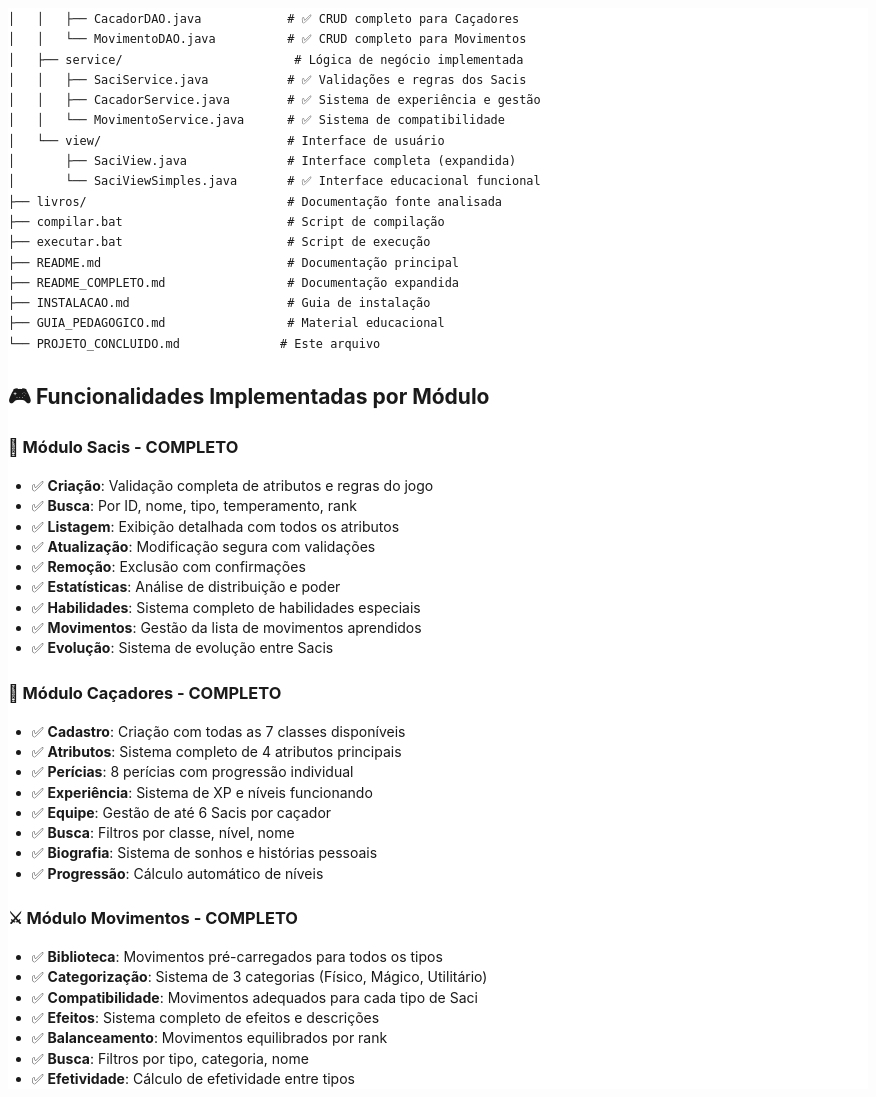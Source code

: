 ```
│   │   ├── CacadorDAO.java            # ✅ CRUD completo para Caçadores
│   │   └── MovimentoDAO.java          # ✅ CRUD completo para Movimentos
│   ├── service/                        # Lógica de negócio implementada
│   │   ├── SaciService.java           # ✅ Validações e regras dos Sacis
│   │   ├── CacadorService.java        # ✅ Sistema de experiência e gestão
│   │   └── MovimentoService.java      # ✅ Sistema de compatibilidade
│   └── view/                          # Interface de usuário
│       ├── SaciView.java              # Interface completa (expandida)
│       └── SaciViewSimples.java       # ✅ Interface educacional funcional
├── livros/                            # Documentação fonte analisada
├── compilar.bat                       # Script de compilação
├── executar.bat                       # Script de execução
├── README.md                          # Documentação principal
├── README_COMPLETO.md                 # Documentação expandida
├── INSTALACAO.md                      # Guia de instalação
├── GUIA_PEDAGOGICO.md                 # Material educacional
└── PROJETO_CONCLUIDO.md              # Este arquivo
```

## 🎮 Funcionalidades Implementadas por Módulo

### 🌟 Módulo Sacis - COMPLETO
- ✅ **Criação**: Validação completa de atributos e regras do jogo
- ✅ **Busca**: Por ID, nome, tipo, temperamento, rank
- ✅ **Listagem**: Exibição detalhada com todos os atributos
- ✅ **Atualização**: Modificação segura com validações
- ✅ **Remoção**: Exclusão com confirmações
- ✅ **Estatísticas**: Análise de distribuição e poder
- ✅ **Habilidades**: Sistema completo de habilidades especiais
- ✅ **Movimentos**: Gestão da lista de movimentos aprendidos
- ✅ **Evolução**: Sistema de evolução entre Sacis

### 👤 Módulo Caçadores - COMPLETO
- ✅ **Cadastro**: Criação com todas as 7 classes disponíveis
- ✅ **Atributos**: Sistema completo de 4 atributos principais
- ✅ **Perícias**: 8 perícias com progressão individual
- ✅ **Experiência**: Sistema de XP e níveis funcionando
- ✅ **Equipe**: Gestão de até 6 Sacis por caçador
- ✅ **Busca**: Filtros por classe, nível, nome
- ✅ **Biografia**: Sistema de sonhos e histórias pessoais
- ✅ **Progressão**: Cálculo automático de níveis

### ⚔️ Módulo Movimentos - COMPLETO
- ✅ **Biblioteca**: Movimentos pré-carregados para todos os tipos
- ✅ **Categorização**: Sistema de 3 categorias (Físico, Mágico, Utilitário)
- ✅ **Compatibilidade**: Movimentos adequados para cada tipo de Saci
- ✅ **Efeitos**: Sistema completo de efeitos e descrições
- ✅ **Balanceamento**: Movimentos equilibrados por rank
- ✅ **Busca**: Filtros por tipo, categoria, nome
- ✅ **Efetividade**: Cálculo de efetividade entre tipos
